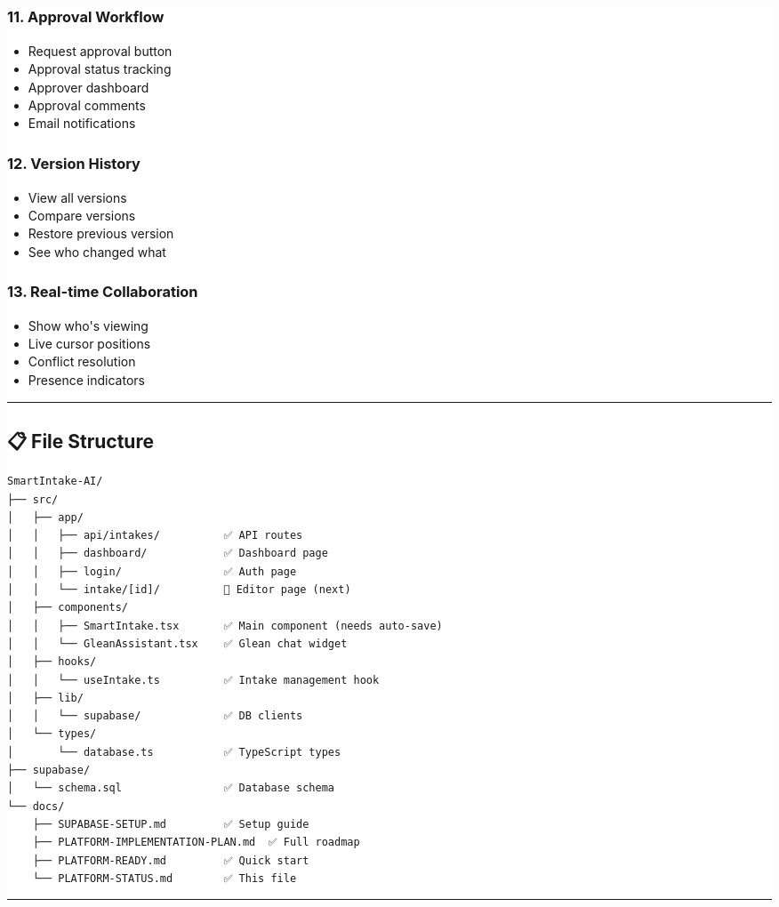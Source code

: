 ### 11. **Approval Workflow**
- Request approval button
- Approval status tracking
- Approver dashboard
- Approval comments
- Email notifications

### 12. **Version History**
- View all versions
- Compare versions
- Restore previous version
- See who changed what

### 13. **Real-time Collaboration**
- Show who's viewing
- Live cursor positions
- Conflict resolution
- Presence indicators

---

## 📋 File Structure

```
SmartIntake-AI/
├── src/
│   ├── app/
│   │   ├── api/intakes/          ✅ API routes
│   │   ├── dashboard/            ✅ Dashboard page
│   │   ├── login/                ✅ Auth page
│   │   └── intake/[id]/          🚧 Editor page (next)
│   ├── components/
│   │   ├── SmartIntake.tsx       ✅ Main component (needs auto-save)
│   │   └── GleanAssistant.tsx    ✅ Glean chat widget
│   ├── hooks/
│   │   └── useIntake.ts          ✅ Intake management hook
│   ├── lib/
│   │   └── supabase/             ✅ DB clients
│   └── types/
│       └── database.ts           ✅ TypeScript types
├── supabase/
│   └── schema.sql                ✅ Database schema
└── docs/
    ├── SUPABASE-SETUP.md         ✅ Setup guide
    ├── PLATFORM-IMPLEMENTATION-PLAN.md  ✅ Full roadmap
    ├── PLATFORM-READY.md         ✅ Quick start
    └── PLATFORM-STATUS.md        ✅ This file
```

---
